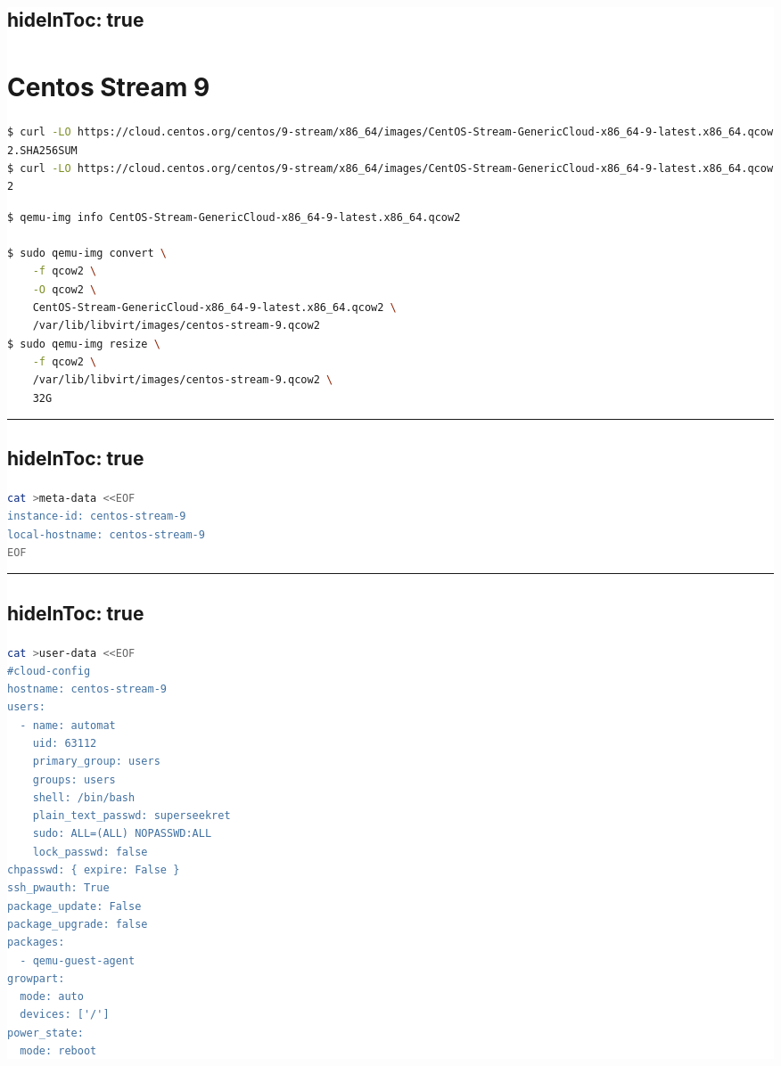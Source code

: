hideInToc: true
---

# Centos Stream 9

```bash
$ curl -LO https://cloud.centos.org/centos/9-stream/x86_64/images/CentOS-Stream-GenericCloud-x86_64-9-latest.x86_64.qcow2.SHA256SUM
$ curl -LO https://cloud.centos.org/centos/9-stream/x86_64/images/CentOS-Stream-GenericCloud-x86_64-9-latest.x86_64.qcow2
```

```bash
$ qemu-img info CentOS-Stream-GenericCloud-x86_64-9-latest.x86_64.qcow2

$ sudo qemu-img convert \
    -f qcow2 \
    -O qcow2 \
    CentOS-Stream-GenericCloud-x86_64-9-latest.x86_64.qcow2 \
    /var/lib/libvirt/images/centos-stream-9.qcow2
$ sudo qemu-img resize \
    -f qcow2 \
    /var/lib/libvirt/images/centos-stream-9.qcow2 \
    32G
```

---
hideInToc: true
---

```bash
cat >meta-data <<EOF
instance-id: centos-stream-9
local-hostname: centos-stream-9
EOF
```

---
hideInToc: true
---

```bash
cat >user-data <<EOF
#cloud-config
hostname: centos-stream-9
users:
  - name: automat
    uid: 63112
    primary_group: users
    groups: users
    shell: /bin/bash
    plain_text_passwd: superseekret
    sudo: ALL=(ALL) NOPASSWD:ALL
    lock_passwd: false
chpasswd: { expire: False }
ssh_pwauth: True
package_update: False
package_upgrade: false
packages:
  - qemu-guest-agent
growpart:
  mode: auto
  devices: ['/']
power_state:
  mode: reboot
```